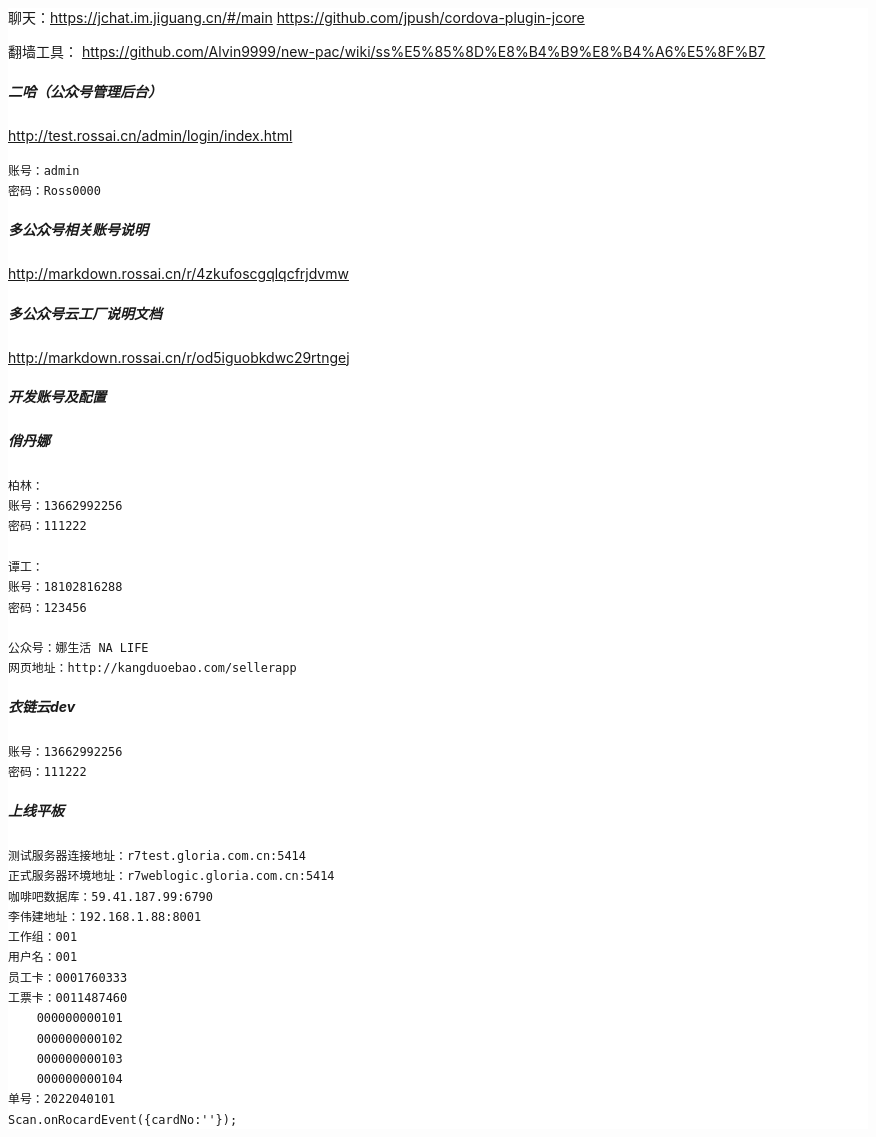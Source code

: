 
聊天：https://jchat.im.jiguang.cn/#/main
https://github.com/jpush/cordova-plugin-jcore

翻墙工具：
https://github.com/Alvin9999/new-pac/wiki/ss%E5%85%8D%E8%B4%B9%E8%B4%A6%E5%8F%B7



##### 二哈（公众号管理后台）

http://test.rossai.cn/admin/login/index.html

```
账号：admin
密码：Ross0000
```



##### 多公众号相关账号说明

http://markdown.rossai.cn/r/4zkufoscgqlqcfrjdvmw



##### 多公众号云工厂说明文档

http://markdown.rossai.cn/r/od5iguobkdwc29rtngej



##### 开发账号及配置

##### 俏丹娜

```
柏林：
账号：13662992256
密码：111222

谭工：
账号：18102816288
密码：123456

公众号：娜生活 NA LIFE
网页地址：http://kangduoebao.com/sellerapp
```

##### 衣链云dev

```
账号：13662992256
密码：111222
```

##### 上线平板

```
测试服务器连接地址：r7test.gloria.com.cn:5414
正式服务器环境地址：r7weblogic.gloria.com.cn:5414
咖啡吧数据库：59.41.187.99:6790
李伟建地址：192.168.1.88:8001
工作组：001
用户名：001
员工卡：0001760333
工票卡：0011487460
    000000000101
    000000000102
    000000000103
    000000000104
单号：2022040101
Scan.onRocardEvent({cardNo:''});

```